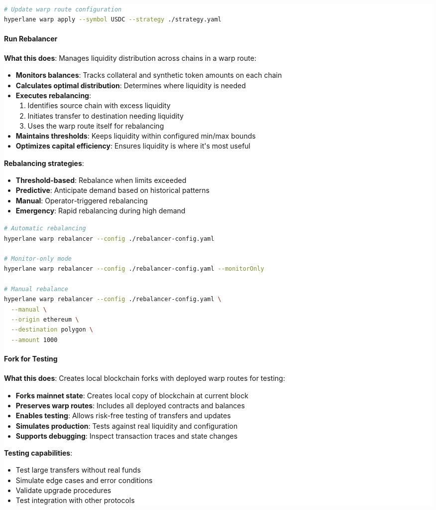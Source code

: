 ```bash
# Update warp route configuration
hyperlane warp apply --symbol USDC --strategy ./strategy.yaml
```

#### Run Rebalancer

**What this does**: Manages liquidity distribution across chains in a warp route:

- **Monitors balances**: Tracks collateral and synthetic token amounts on each chain
- **Calculates optimal distribution**: Determines where liquidity is needed
- **Executes rebalancing**:
  1. Identifies source chain with excess liquidity
  2. Initiates transfer to destination needing liquidity
  3. Uses the warp route itself for rebalancing
- **Maintains thresholds**: Keeps liquidity within configured min/max bounds
- **Optimizes capital efficiency**: Ensures liquidity is where it's most useful

**Rebalancing strategies**:

- **Threshold-based**: Rebalance when limits exceeded
- **Predictive**: Anticipate demand based on historical patterns
- **Manual**: Operator-triggered rebalancing
- **Emergency**: Rapid rebalancing during high demand

```bash
# Automatic rebalancing
hyperlane warp rebalancer --config ./rebalancer-config.yaml

# Monitor-only mode
hyperlane warp rebalancer --config ./rebalancer-config.yaml --monitorOnly

# Manual rebalance
hyperlane warp rebalancer --config ./rebalancer-config.yaml \
  --manual \
  --origin ethereum \
  --destination polygon \
  --amount 1000
```

#### Fork for Testing

**What this does**: Creates local blockchain forks with deployed warp routes for testing:

- **Forks mainnet state**: Creates local copy of blockchain at current block
- **Preserves warp routes**: Includes all deployed contracts and balances
- **Enables testing**: Allows risk-free testing of transfers and updates
- **Simulates production**: Tests against real liquidity and configuration
- **Supports debugging**: Inspect transaction traces and state changes

**Testing capabilities**:

- Test large transfers without real funds
- Simulate edge cases and error conditions
- Validate upgrade procedures
- Test integration with other protocols
